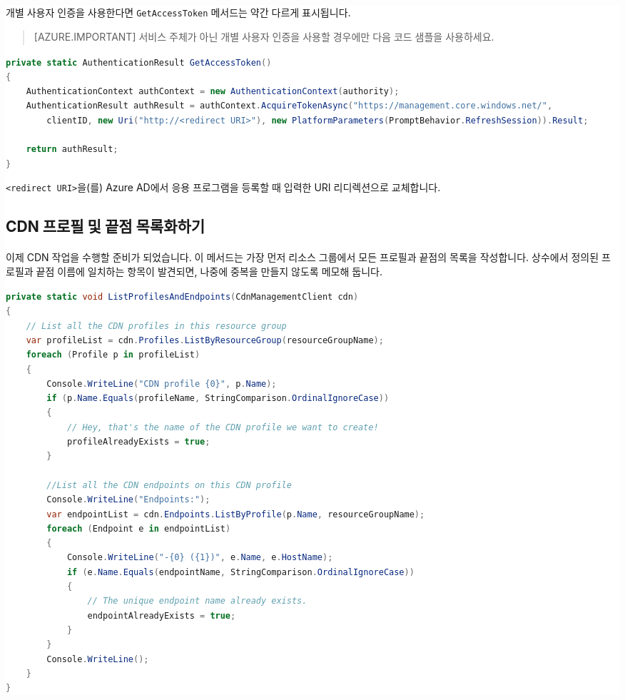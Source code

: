 개별 사용자 인증을 사용한다면 `GetAccessToken` 메서드는 약간 다르게 표시됩니다.

>[AZURE.IMPORTANT] 서비스 주체가 아닌 개별 사용자 인증을 사용할 경우에만 다음 코드 샘플을 사용하세요.

```csharp
private static AuthenticationResult GetAccessToken()
{
	AuthenticationContext authContext = new AuthenticationContext(authority);
	AuthenticationResult authResult = authContext.AcquireTokenAsync("https://management.core.windows.net/",
		clientID, new Uri("http://<redirect URI>"), new PlatformParameters(PromptBehavior.RefreshSession)).Result;

	return authResult;
}
```

`<redirect URI>`을(를) Azure AD에서 응용 프로그램을 등록할 때 입력한 URI 리디렉션으로 교체합니다.

## CDN 프로필 및 끝점 목록화하기

이제 CDN 작업을 수행할 준비가 되었습니다. 이 메서드는 가장 먼저 리소스 그룹에서 모든 프로필과 끝점의 목록을 작성합니다. 상수에서 정의된 프로필과 끝점 이름에 일치하는 항목이 발견되면, 나중에 중복을 만들지 않도록 메모해 둡니다.

```csharp
private static void ListProfilesAndEndpoints(CdnManagementClient cdn)
{
	// List all the CDN profiles in this resource group
	var profileList = cdn.Profiles.ListByResourceGroup(resourceGroupName);
	foreach (Profile p in profileList)
	{
		Console.WriteLine("CDN profile {0}", p.Name);
		if (p.Name.Equals(profileName, StringComparison.OrdinalIgnoreCase))
		{
			// Hey, that's the name of the CDN profile we want to create!
			profileAlreadyExists = true;
		}

		//List all the CDN endpoints on this CDN profile
		Console.WriteLine("Endpoints:");
		var endpointList = cdn.Endpoints.ListByProfile(p.Name, resourceGroupName);
		foreach (Endpoint e in endpointList)
		{
			Console.WriteLine("-{0} ({1})", e.Name, e.HostName);
			if (e.Name.Equals(endpointName, StringComparison.OrdinalIgnoreCase))
			{
				// The unique endpoint name already exists.
				endpointAlreadyExists = true;
			}
		}
		Console.WriteLine();
	}
}
```
